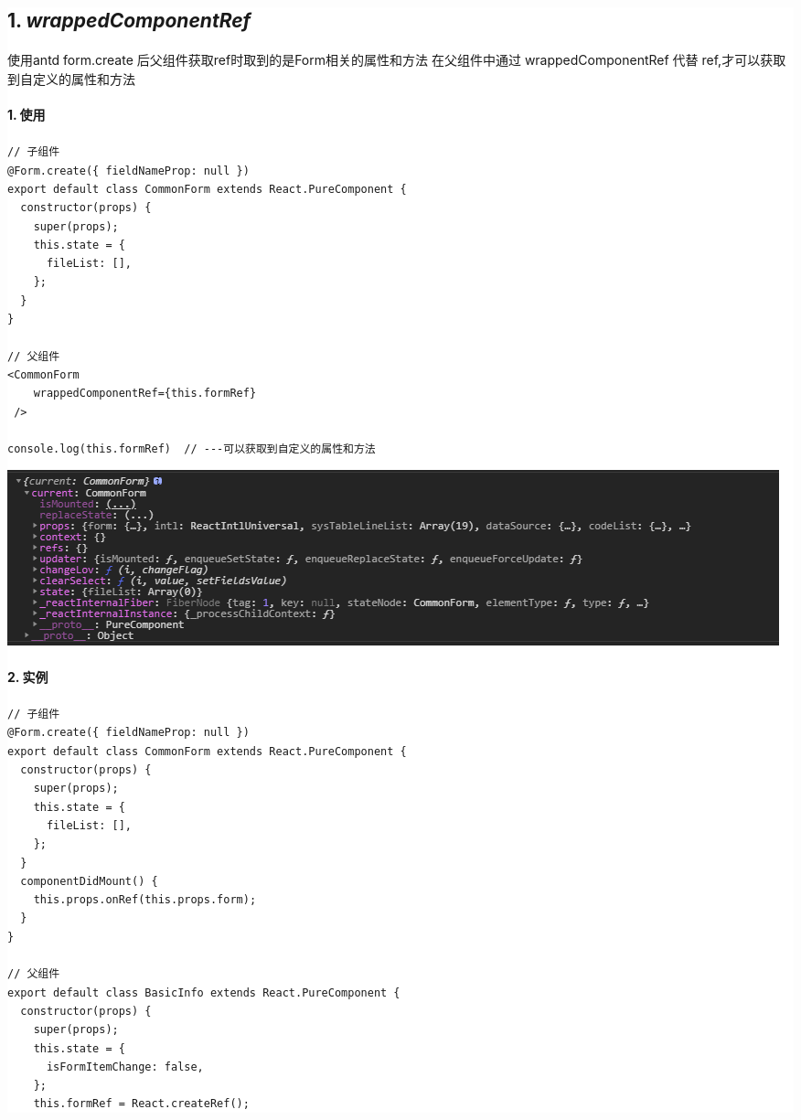 ## 1.  *wrappedComponentRef*

使用antd form.create 后父组件获取ref时取到的是Form相关的属性和方法
在父组件中通过 wrappedComponentRef 代替 ref,才可以获取到自定义的属性和方法

#### 1. 使用

```react
// 子组件
@Form.create({ fieldNameProp: null })
export default class CommonForm extends React.PureComponent {
  constructor(props) {
    super(props);
    this.state = {
      fileList: [],
    };
  }
}

// 父组件
<CommonForm
    wrappedComponentRef={this.formRef}
 />

console.log(this.formRef)  // ---可以获取到自定义的属性和方法
```

![image-20200302105746840](images/image-20200302105746840.png)



#### 2. 实例

```react
// 子组件
@Form.create({ fieldNameProp: null })
export default class CommonForm extends React.PureComponent {
  constructor(props) {
    super(props);
    this.state = {
      fileList: [],
    };
  }
  componentDidMount() {
    this.props.onRef(this.props.form);
  }
}

// 父组件
export default class BasicInfo extends React.PureComponent {
  constructor(props) {
    super(props);
    this.state = {
      isFormItemChange: false,
    };
    this.formRef = React.createRef();
```